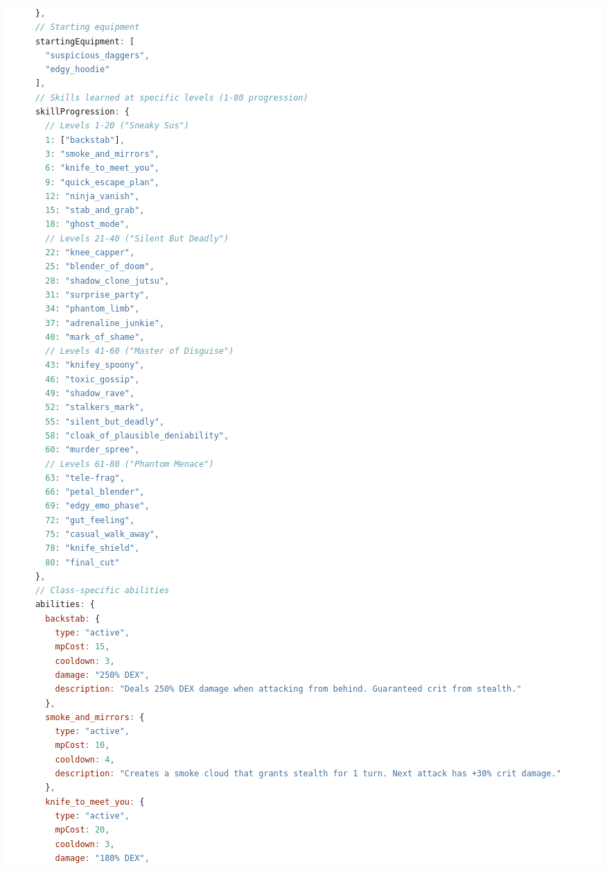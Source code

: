 ```javascript
      },
      // Starting equipment
      startingEquipment: [
        "suspicious_daggers",
        "edgy_hoodie"
      ],
      // Skills learned at specific levels (1-80 progression)
      skillProgression: {
        // Levels 1-20 ("Sneaky Sus")
        1: ["backstab"],
        3: "smoke_and_mirrors",
        6: "knife_to_meet_you",
        9: "quick_escape_plan",
        12: "ninja_vanish",
        15: "stab_and_grab",
        18: "ghost_mode",
        // Levels 21-40 ("Silent But Deadly")
        22: "knee_capper",
        25: "blender_of_doom",
        28: "shadow_clone_jutsu",
        31: "surprise_party",
        34: "phantom_limb",
        37: "adrenaline_junkie",
        40: "mark_of_shame",
        // Levels 41-60 ("Master of Disguise")
        43: "knifey_spoony",
        46: "toxic_gossip",
        49: "shadow_rave",
        52: "stalkers_mark",
        55: "silent_but_deadly",
        58: "cloak_of_plausible_deniability",
        60: "murder_spree",
        // Levels 61-80 ("Phantom Menace")
        63: "tele-frag",
        66: "petal_blender",
        69: "edgy_emo_phase",
        72: "gut_feeling",
        75: "casual_walk_away",
        78: "knife_shield",
        80: "final_cut"
      },
      // Class-specific abilities
      abilities: {
        backstab: {
          type: "active",
          mpCost: 15,
          cooldown: 3,
          damage: "250% DEX",
          description: "Deals 250% DEX damage when attacking from behind. Guaranteed crit from stealth."
        },
        smoke_and_mirrors: {
          type: "active",
          mpCost: 10,
          cooldown: 4,
          description: "Creates a smoke cloud that grants stealth for 1 turn. Next attack has +30% crit damage."
        },
        knife_to_meet_you: {
          type: "active",
          mpCost: 20,
          cooldown: 3,
          damage: "180% DEX",
```